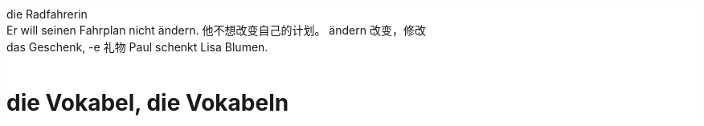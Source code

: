 </div>
<div DanCi="der Radfahrer" FanYi="骑自行车的人" >die Radfahrerin</div>
<div DanCi="das Schild" FanYi="标签，标盘，交通指示牌" ></div>
<div DanCi="die Ampel" FanYi="红绿灯" ></div>
<div DanCi="die Kreuzung" FanYi="十字路口" ></div>
<div DanCi="die Autobahn" FanYi="高速公路" ></div>
<div DanCi="die Brücke" FanYi="桥" ></div>
<div DanCi="der Tunnel" FanYi="隧道" ></div>
<div DanCi="der LKW" FanYi="Lastkraftwagen,载重汽车" ></div>
<div DanCi="die Tankstelle" FanYi="加油站" ></div>
<div DanCi="der Fahrplan" FanYi="行车时刻表，计划" >
Er will seinen Fahrplan nicht ändern.
他不想改变自己的计划。
ändern 改变，修改
</div>
<div DanCi="die Fahrkarte" FanYi="（车、船）票" ></div>
<div DanCi="der Automat" FanYi="自动售货机" ></div>
<div DanCi="einsteigen" FanYi="登上（车，船，飞机）" ></div>
<div DanCi="aussteigen" FanYi="下车" ></div>
<div DanCi="die Ankunft" FanYi="到达 Ankünfte" ></div>
<div DanCi="die Abfahrt" FanYi="出发" ></div>
<div DanCi="das Ticket" FanYi="（车、船）票" ></div>
<div DanCi="der Flughafen" FanYi="机场,航空港" ></div>
<div DanCi="das Flugzeug" FanYi="飞机" ></div>
<div DanCi="fliegen" FanYi="飞" ></div>
<div DanCi="der Abflug" FanYi="起飞" ></div>
<div DanCi="die Ankunft" FanYi="到达" ></div>
<div DanCi="der Zoll" FanYi="海关" ></div>
<div DanCi="der Hafen" FanYi="港口" ></div>
<div DanCi="das Schiff" FanYi="船" ></div>
<div DanCi="fernsehen" FanYi="看电视" ></div>
<div DanCi="umsteigen" FanYi="换乘" ></div>
<div DanCi="anrufen" FanYi="打电话" ></div>
<div DanCi="einkaufen" FanYi="采购" ></div>
<div DanCi="ankommen" FanYi="到达" ></div>
<div DanCi="abfahren" FanYi="出发" ></div>
<div DanCi="aussteigen" FanYi="下车" ></div>
<div DanCi="einsteigen" FanYi="上车" ></div>
<div DanCi="mitbringen" FanYi="带来" ></div>
<div DanCi="abholen" FanYi="取，拿，接（人）" ></div>

<div DanCi="schenken" FanYi="赠送" >
das Geschenk, -e  礼物
Paul schenkt Lisa Blumen.
</div>
<div DanCi="das Geschenk, -e" FanYi="礼物" ></div>

# die Vokabel, die Vokabeln
<div DanCi="Hausaufgaben machen" FanYi="做作业" ></div>
<div DanCi="E-Mails schreiben" FanYi="写邮件" ></div>
<div DanCi="aufräumen" FanYi="整理" ></div>
